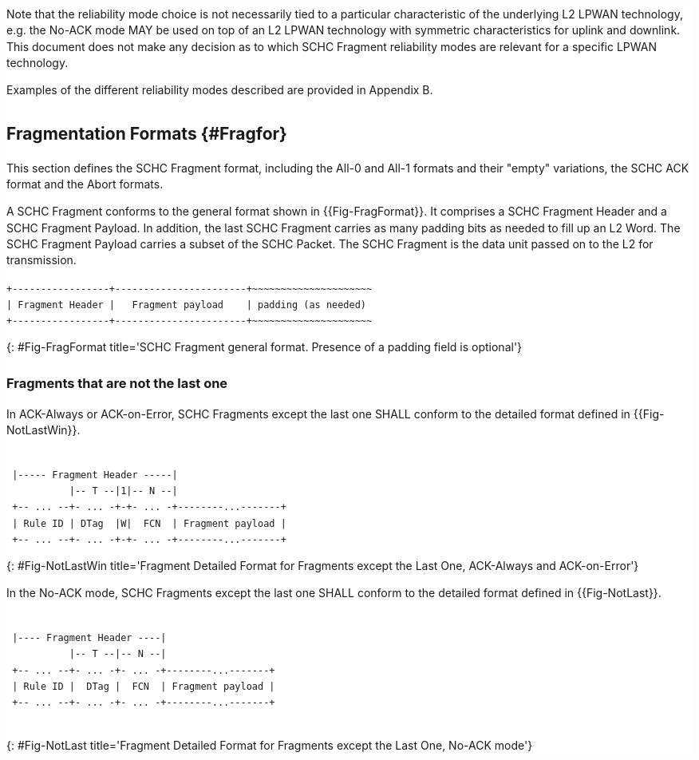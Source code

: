 Note that the reliability mode choice is not necessarily tied to a particular characteristic of the underlying L2 LPWAN technology, e.g. the No-ACK mode MAY be used on top of an L2 LPWAN technology with symmetric characteristics for uplink and downlink. This document does not make any decision as to which SCHC Fragment reliability modes are relevant for a specific LPWAN technology.

Examples of the different reliability modes described are provided in Appendix B.


## Fragmentation Formats {#Fragfor}

This section defines the SCHC Fragment format, including the All-0 and All-1 formats and their "empty" variations, the SCHC ACK format and the Abort formats.


A SCHC Fragment conforms to the general format shown in {{Fig-FragFormat}}.
It comprises a SCHC Fragment Header and a SCHC Fragment Payload.
In addition, the last SCHC Fragment carries as many padding bits as needed to fill up an L2 Word.
The SCHC Fragment Payload carries a subset of the SCHC Packet.
The SCHC Fragment is the data unit passed on to the L2 for transmission.

~~~~   
+-----------------+-----------------------+~~~~~~~~~~~~~~~~~~~~~
| Fragment Header |   Fragment payload    | padding (as needed)
+-----------------+-----------------------+~~~~~~~~~~~~~~~~~~~~~
~~~~
{: #Fig-FragFormat title='SCHC Fragment general format. Presence of a padding field is optional'}

### Fragments that are not the last one

In ACK-Always or ACK-on-Error, SCHC Fragments except the last one SHALL conform to the detailed format defined in
{{Fig-NotLastWin}}.


~~~~

 |----- Fragment Header -----|
           |-- T --|1|-- N --|
 +-- ... --+- ... -+-+- ... -+--------...-------+
 | Rule ID | DTag  |W|  FCN  | Fragment payload |
 +-- ... --+- ... -+-+- ... -+--------...-------+

~~~~
{: #Fig-NotLastWin title='Fragment Detailed Format for Fragments except the Last One, ACK-Always and ACK-on-Error'}




In the No-ACK mode, SCHC Fragments except the last one SHALL conform to the detailed format defined in {{Fig-NotLast}}.

~~~~

 |---- Fragment Header ----|
           |-- T --|-- N --|
 +-- ... --+- ... -+- ... -+--------...-------+
 | Rule ID |  DTag |  FCN  | Fragment payload |
 +-- ... --+- ... -+- ... -+--------...-------+
            

~~~~
{: #Fig-NotLast title='Fragment Detailed Format for Fragments except the Last One, No-ACK mode'}
